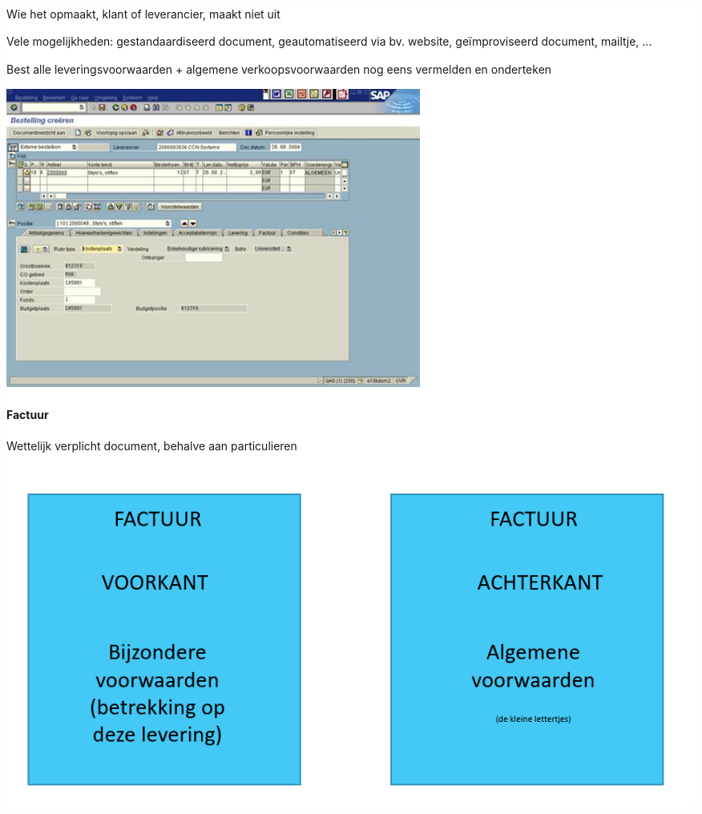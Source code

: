 Wie het opmaakt, klant of leverancier, maakt niet uit

Vele mogelijkheden: gestandaardiseerd document, geautomatiseerd via bv. website, geïmproviseerd document, mailtje, ...

Best alle leveringsvoorwaarden + algemene verkoopsvoorwaarden nog eens vermelden en onderteken

![image-20191201125417664](images\image-20191201125417664.png)

#### Factuur

Wettelijk verplicht document, behalve aan particulieren

![image-20191201125429168](images\image-20191201125429168.png)
